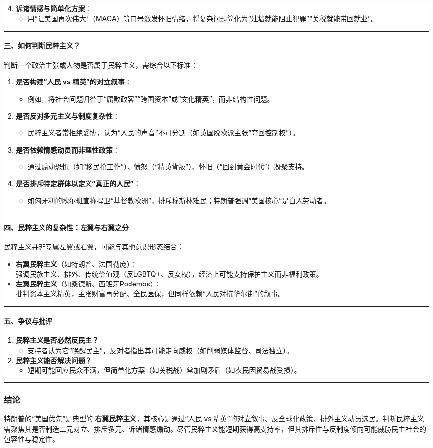 4. **诉诸情感与简单化方案**：  
   - 用“让美国再次伟大”（MAGA）等口号激发怀旧情绪，将复杂问题简化为“建墙就能阻止犯罪”“关税就能带回就业”。

---

#### **三、如何判断民粹主义？**
判断一个政治主张或人物是否属于民粹主义，需综合以下标准：

1. **是否构建“人民 vs 精英”的对立叙事**：  
   - 例如，将社会问题归咎于“腐败政客”“跨国资本”或“文化精英”，而非结构性问题。

2. **是否反对多元主义与制度复杂性**：  
   - 民粹主义者常拒绝妥协，认为“人民的声音”不可分割（如英国脱欧派主张“夺回控制权”）。

3. **是否依赖情感动员而非理性政策**：  
   - 通过煽动恐惧（如“移民抢工作”）、愤怒（“精英背叛”）、怀旧（“回到黄金时代”）凝聚支持。

4. **是否排斥特定群体以定义“真正的人民”**：  
   - 如匈牙利的欧尔班宣称捍卫“基督教欧洲”，排斥穆斯林难民；特朗普强调“美国核心”是白人劳动者。

---

#### **四、民粹主义的复杂性：左翼与右翼之分**
民粹主义并非专属左翼或右翼，可能与其他意识形态结合：

- **右翼民粹主义**（如特朗普、法国勒庞）：  
  强调民族主义、排外、传统价值观（反LGBTQ+、反女权），经济上可能支持保护主义而非福利政策。  
- **左翼民粹主义**（如桑德斯、西班牙Podemos）：  
  批判资本主义精英，主张财富再分配、全民医保，但同样依赖“人民对抗华尔街”的叙事。

---

#### **五、争议与批评**
1. **民粹主义是否必然反民主？**  
   - 支持者认为它“唤醒民主”，反对者指出其可能走向威权（如削弱媒体监督、司法独立）。  
2. **民粹主义能否解决问题？**  
   - 短期可能回应民众不满，但简单化方案（如关税战）常加剧矛盾（如农民因贸易战受损）。

---

### **结论**
特朗普的“美国优先”是典型的 **右翼民粹主义**，其核心是通过“人民 vs 精英”的对立叙事、反全球化政策、排外主义动员选民。判断民粹主义需聚焦其是否制造二元对立、排斥多元、诉诸情感煽动。尽管民粹主义能短期获得高支持率，但其排斥性与反制度倾向可能威胁民主社会的包容性与稳定性。